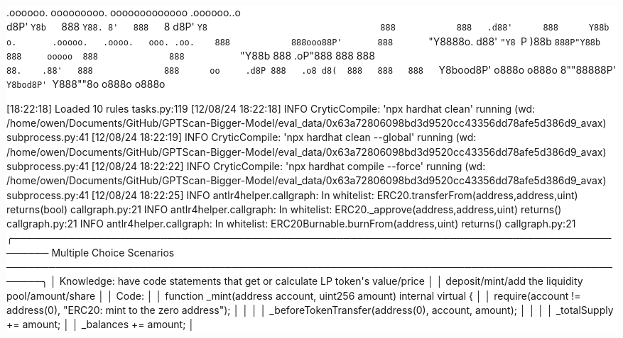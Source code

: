 

  .oooooo.    ooooooooo.   ooooooooooooo  .oooooo..o                                 
 d8P'  `Y8b   `888   `Y88. 8'   888   `8 d8P'    `Y8                                 
888            888   .d88'      888      Y88bo.       .ooooo.   .oooo.   ooo. .oo.   
888            888ooo88P'       888       `"Y8888o.  d88' `"Y8 `P  )88b  `888P"Y88b  
888     ooooo  888              888           `"Y88b 888        .oP"888   888   888  
`88.    .88'   888              888      oo     .d8P 888   .o8 d8(  888   888   888  
 `Y8bood8P'   o888o            o888o     8""88888P'  `Y8bod8P' `Y888""8o o888o o888o                                                        


                                                                   

[18:22:18] Loaded 10 rules                                                                                                                                                                             tasks.py:119
[12/08/24 18:22:18] INFO     CryticCompile: 'npx hardhat clean' running (wd: /home/owen/Documents/GitHub/GPTScan-Bigger-Model/eval_data/0x63a72806098bd3d9520cc43356dd78afe5d386d9_avax)           subprocess.py:41
[12/08/24 18:22:19] INFO     CryticCompile: 'npx hardhat clean --global' running (wd: /home/owen/Documents/GitHub/GPTScan-Bigger-Model/eval_data/0x63a72806098bd3d9520cc43356dd78afe5d386d9_avax)  subprocess.py:41
[12/08/24 18:22:22] INFO     CryticCompile: 'npx hardhat compile --force' running (wd: /home/owen/Documents/GitHub/GPTScan-Bigger-Model/eval_data/0x63a72806098bd3d9520cc43356dd78afe5d386d9_avax) subprocess.py:41
[12/08/24 18:22:25] INFO     antlr4helper.callgraph: In whitelist: ERC20.transferFrom(address,address,uint) returns(bool)                                                                           callgraph.py:21
                    INFO     antlr4helper.callgraph: In whitelist: ERC20._approve(address,address,uint) returns()                                                                                   callgraph.py:21
                    INFO     antlr4helper.callgraph: In whitelist: ERC20Burnable.burnFrom(address,uint) returns()                                                                                   callgraph.py:21
╭─────────────────────────────────────────────────────────────────────────────────────────── Multiple Choice Scenarios ───────────────────────────────────────────────────────────────────────────────────────────╮
│ Knowledge: have code statements that get or calculate LP token's value/price                                                                                                                                    │
│ deposit/mint/add the liquidity pool/amount/share                                                                                                                                                                │
│ Code:                                                                                                                                                                                                           │
│     function _mint(address account, uint256 amount) internal virtual {                                                                                                                                          │
│         require(account != address(0), "ERC20: mint to the zero address");                                                                                                                                      │
│                                                                                                                                                                                                                 │
│         _beforeTokenTransfer(address(0), account, amount);                                                                                                                                                      │
│                                                                                                                                                                                                                 │
│         _totalSupply += amount;                                                                                                                                                                                 │
│         _balances += amount;                                                                                                                                                                                    │